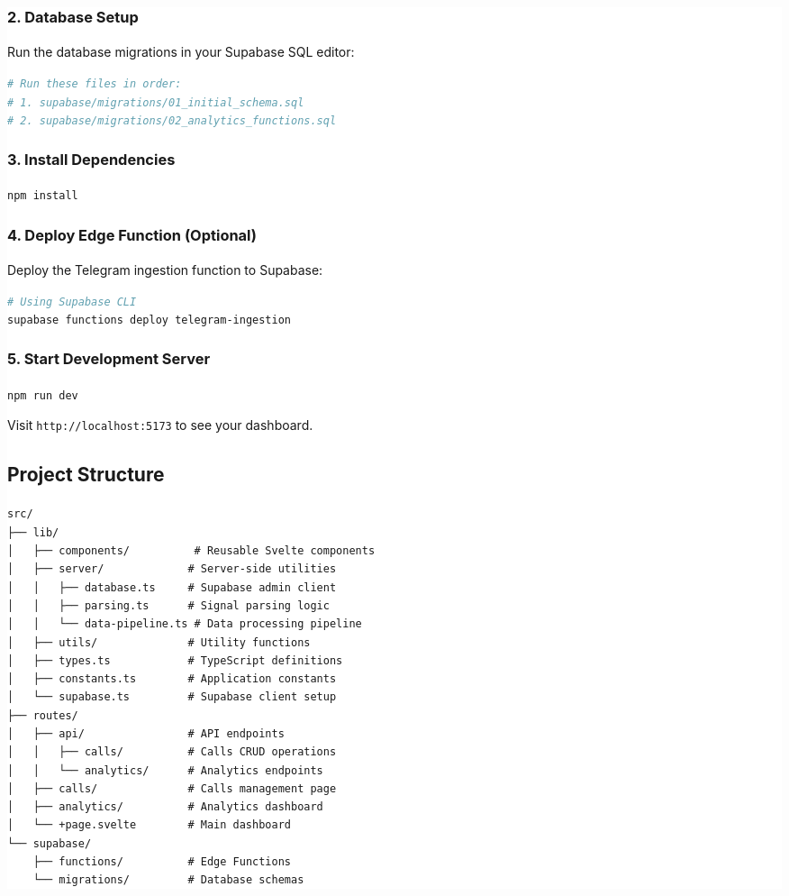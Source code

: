 ### 2. Database Setup

Run the database migrations in your Supabase SQL editor:

```bash
# Run these files in order:
# 1. supabase/migrations/01_initial_schema.sql
# 2. supabase/migrations/02_analytics_functions.sql
```

### 3. Install Dependencies

```bash
npm install
```

### 4. Deploy Edge Function (Optional)

Deploy the Telegram ingestion function to Supabase:

```bash
# Using Supabase CLI
supabase functions deploy telegram-ingestion
```

### 5. Start Development Server

```bash
npm run dev
```

Visit `http://localhost:5173` to see your dashboard.

## Project Structure

```
src/
├── lib/
│   ├── components/          # Reusable Svelte components
│   ├── server/             # Server-side utilities
│   │   ├── database.ts     # Supabase admin client
│   │   ├── parsing.ts      # Signal parsing logic
│   │   └── data-pipeline.ts # Data processing pipeline
│   ├── utils/              # Utility functions
│   ├── types.ts            # TypeScript definitions
│   ├── constants.ts        # Application constants
│   └── supabase.ts         # Supabase client setup
├── routes/
│   ├── api/                # API endpoints
│   │   ├── calls/          # Calls CRUD operations
│   │   └── analytics/      # Analytics endpoints
│   ├── calls/              # Calls management page
│   ├── analytics/          # Analytics dashboard
│   └── +page.svelte        # Main dashboard
└── supabase/
    ├── functions/          # Edge Functions
    └── migrations/         # Database schemas
```
